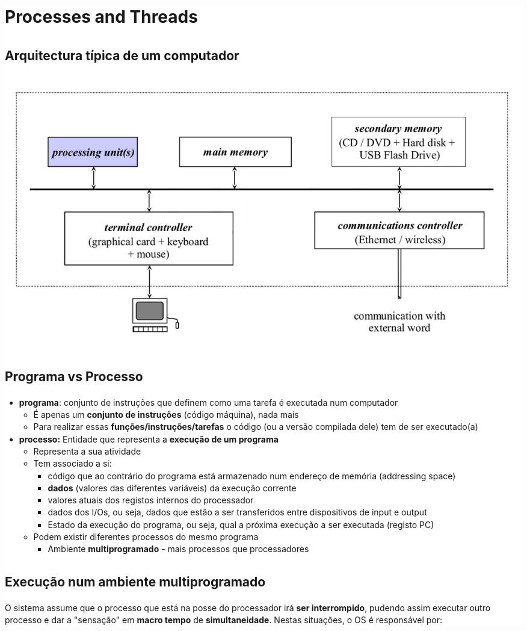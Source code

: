 # Processes and Threads

## Arquitectura típica de um computador
![Arquitectura típica de um computador](Pictures/computer_architecture.png)

## Programa vs Processo
- **programa**: conjunto de instruções que definem como uma tarefa é executada num computador
	- É apenas um **conjunto de instruções** (código máquina), nada mais
	- Para realizar essas **funções/instruções/tarefas** o código (ou a versão compilada dele) tem de ser executado(a)
- **processo:** Entidade que representa a **execução de um programa**
	- Representa a sua atividade
	- Tem associado a si:
		- código que ao contrário do programa está armazenado num endereço de memória (addressing space)
		- **dados** (valores das diferentes variáveis) da execução corrente
		- valores atuais dos registos internos do processador
		- dados dos I/Os, ou seja, dados que estão a ser transferidos entre dispositivos de input e output
		- Estado da execução do programa, ou seja, qual a próxima execução a ser executada (registo PC)
	- Podem existir diferentes processos do mesmo programa
		- Ambiente **multiprogramado** - mais processos que processadores
	 

## Execução num ambiente multiprogramado
O sistema assume que o processo que está na posse do processador irá **ser interrompido**, pudendo assim executar outro processo e dar a "sensação" em **macro tempo** de **simultaneidade**. Nestas situações, o OS é responsável por:

